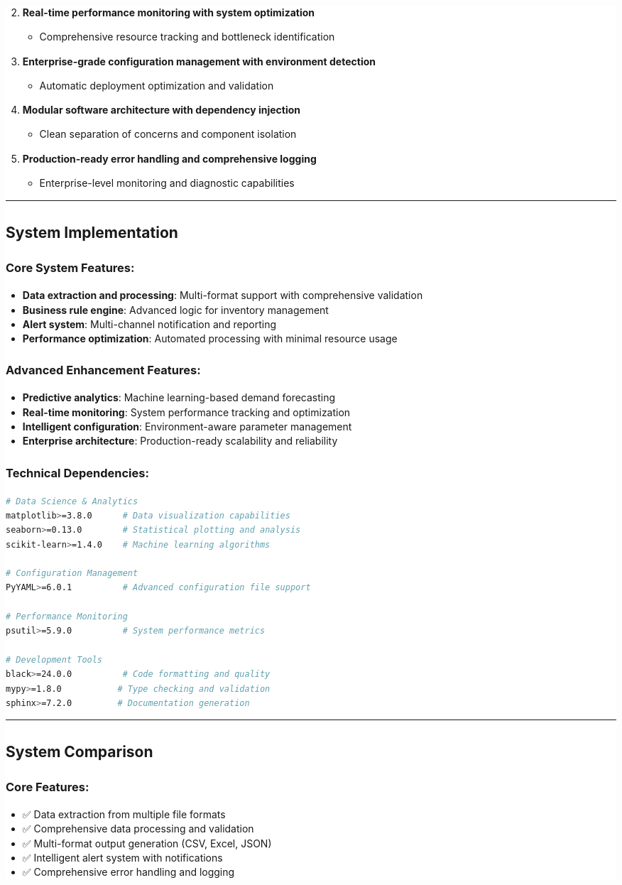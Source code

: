 2. **Real-time performance monitoring with system optimization**
   - Comprehensive resource tracking and bottleneck identification

3. **Enterprise-grade configuration management with environment detection**
   - Automatic deployment optimization and validation

4. **Modular software architecture with dependency injection**
   - Clean separation of concerns and component isolation

5. **Production-ready error handling and comprehensive logging**
   - Enterprise-level monitoring and diagnostic capabilities

---

## System Implementation

### Core System Features:
- **Data extraction and processing**: Multi-format support with comprehensive validation
- **Business rule engine**: Advanced logic for inventory management
- **Alert system**: Multi-channel notification and reporting
- **Performance optimization**: Automated processing with minimal resource usage

### Advanced Enhancement Features:
- **Predictive analytics**: Machine learning-based demand forecasting
- **Real-time monitoring**: System performance tracking and optimization
- **Intelligent configuration**: Environment-aware parameter management
- **Enterprise architecture**: Production-ready scalability and reliability

### Technical Dependencies:
```bash
# Data Science & Analytics
matplotlib>=3.8.0      # Data visualization capabilities
seaborn>=0.13.0        # Statistical plotting and analysis
scikit-learn>=1.4.0    # Machine learning algorithms

# Configuration Management
PyYAML>=6.0.1          # Advanced configuration file support

# Performance Monitoring
psutil>=5.9.0          # System performance metrics

# Development Tools
black>=24.0.0          # Code formatting and quality
mypy>=1.8.0           # Type checking and validation
sphinx>=7.2.0         # Documentation generation
```

---

## System Comparison

### Core Features:
- ✅ Data extraction from multiple file formats
- ✅ Comprehensive data processing and validation
- ✅ Multi-format output generation (CSV, Excel, JSON)
- ✅ Intelligent alert system with notifications
- ✅ Comprehensive error handling and logging
